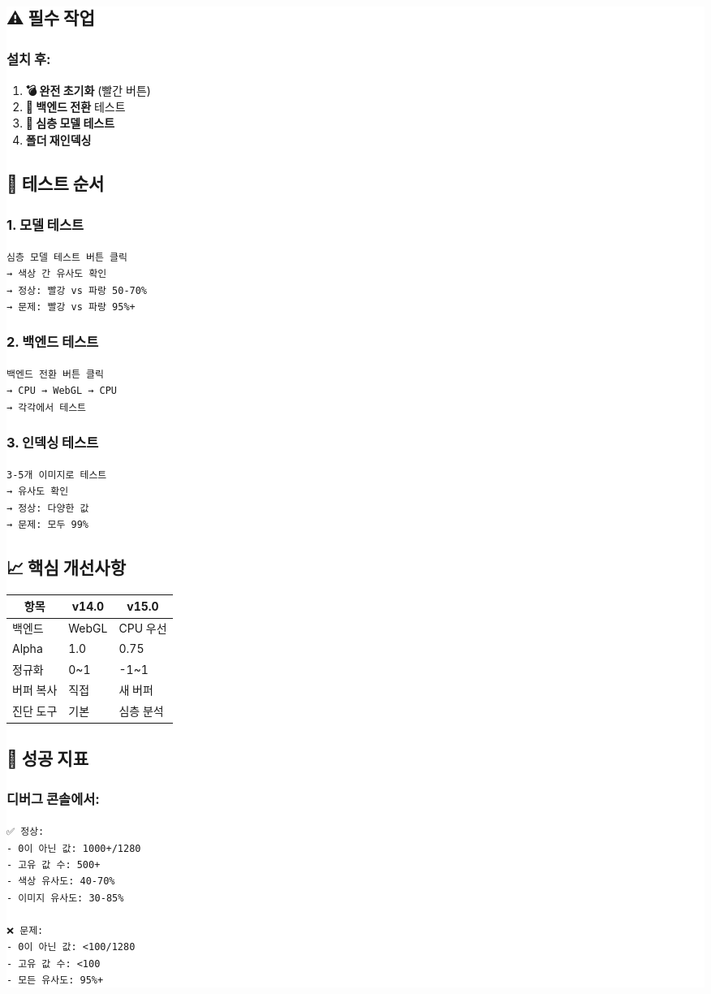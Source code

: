 ## ⚠️ 필수 작업

### 설치 후:
1. **💣 완전 초기화** (빨간 버튼)
2. **🔄 백엔드 전환** 테스트
3. **🔬 심층 모델 테스트**
4. **폴더 재인덱싱**

## 🧪 테스트 순서

### 1. 모델 테스트
```
심층 모델 테스트 버튼 클릭
→ 색상 간 유사도 확인
→ 정상: 빨강 vs 파랑 50-70%
→ 문제: 빨강 vs 파랑 95%+
```

### 2. 백엔드 테스트
```
백엔드 전환 버튼 클릭
→ CPU → WebGL → CPU
→ 각각에서 테스트
```

### 3. 인덱싱 테스트
```
3-5개 이미지로 테스트
→ 유사도 확인
→ 정상: 다양한 값
→ 문제: 모두 99%
```

## 📈 핵심 개선사항

| 항목 | v14.0 | v15.0 |
|------|-------|-------|
| 백엔드 | WebGL | CPU 우선 |
| Alpha | 1.0 | 0.75 |
| 정규화 | 0~1 | -1~1 |
| 버퍼 복사 | 직접 | 새 버퍼 |
| 진단 도구 | 기본 | 심층 분석 |

## 🎯 성공 지표

### 디버그 콘솔에서:
```
✅ 정상:
- 0이 아닌 값: 1000+/1280
- 고유 값 수: 500+
- 색상 유사도: 40-70%
- 이미지 유사도: 30-85%

❌ 문제:
- 0이 아닌 값: <100/1280
- 고유 값 수: <100
- 모든 유사도: 95%+
```